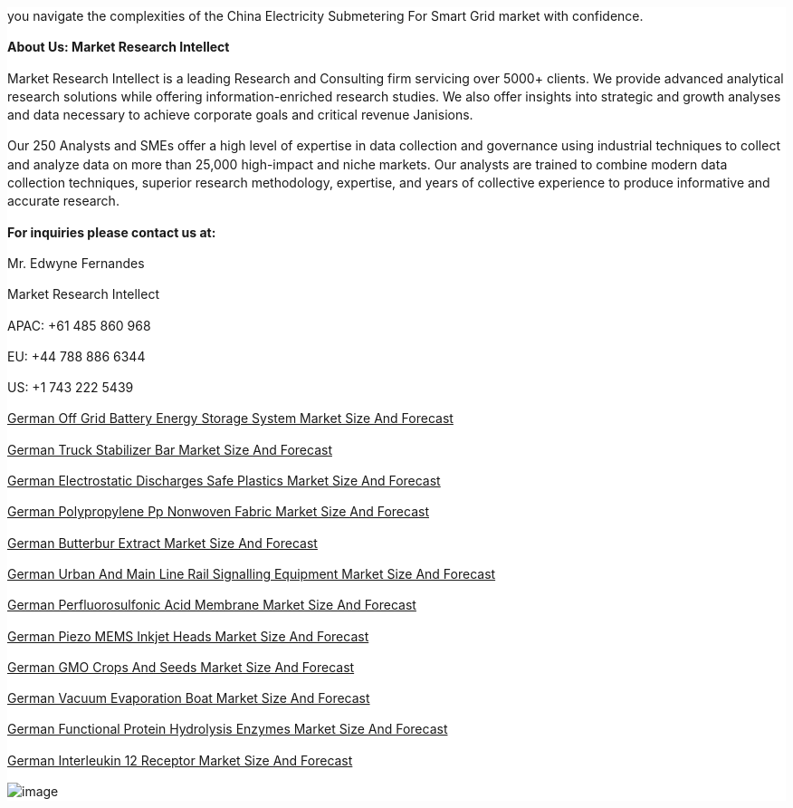 you navigate the complexities of the China Electricity Submetering For Smart Grid market with confidence.</p><p><strong><span class="font-[700]">About Us: Market Research Intellect</span></strong></p><p><span class="">Market Research Intellect is a leading Research and Consulting firm servicing over 5000+ clients. We provide advanced analytical research solutions while offering information-enriched research studies.&nbsp;</span>We also offer insights into strategic and growth analyses and data necessary to achieve corporate goals and critical revenue Janisions.</p><p><span class="">Our 250 Analysts and SMEs offer a high level of expertise in data collection and governance using industrial techniques to collect and analyze data on more than 25,000 high-impact and niche markets. Our analysts are trained to combine modern data collection techniques, superior research methodology, expertise, and years of collective experience to produce informative and accurate research.</span></p><p><strong>For inquiries please contact us at:</strong></p><p>Mr. Edwyne Fernandes</p><p>Market Research Intellect</p><p>APAC: +61 485 860 968</p><p>EU: +44 788 886 6344</p><p>US: +1 743 222 5439</p><p><a href="https://github.com/Rutujarb2307/Market/blob/main/Off-Grid-Battery-Energy-Storage-System-Market/China-Off-Grid-Battery-Energy-Storage-System-Market.md">German Off Grid Battery Energy Storage System Market Size And Forecast</a></p><p><a href="https://github.com/Rutujarb2307/Market/blob/main/Truck-Stabilizer-Bar-Market/China-Truck-Stabilizer-Bar-Market.md">German Truck Stabilizer Bar Market Size And Forecast</a></p><p><a href="https://github.com/Rutujarb2307/Market/blob/main/Electrostatic-Discharges-Safe-Plastics-Market/China-Electrostatic-Discharges-Safe-Plastics-Market.md">German Electrostatic Discharges Safe Plastics Market Size And Forecast</a></p><p><a href="https://github.com/Rutujarb2307/Market/blob/main/Polypropylene-Pp-Nonwoven-Fabric-Market/China-Polypropylene-Pp-Nonwoven-Fabric-Market.md">German Polypropylene Pp Nonwoven Fabric Market Size And Forecast</a></p><p><a href="https://github.com/Rutujarb2307/Market/blob/main/Butterbur-Extract-Market/China-Butterbur-Extract-Market.md">German Butterbur Extract Market Size And Forecast</a></p><p><a href="https://github.com/Rutujarb2307/Market/blob/main/Urban-And-Main-Line-Rail-Signalling-Equipment-Market/China-Urban-And-Main-Line-Rail-Signalling-Equipment-Market.md">German Urban And Main Line Rail Signalling Equipment Market Size And Forecast</a></p><p><a href="https://github.com/Rutujarb2307/Market/blob/main/Perfluorosulfonic-Acid-Membrane-Market/China-Perfluorosulfonic-Acid-Membrane-Market.md">German Perfluorosulfonic Acid Membrane Market Size And Forecast</a></p><p><a href="https://github.com/Rutujarb2307/Market/blob/main/Piezo-MEMS-Inkjet-Heads-Market/China-Piezo-MEMS-Inkjet-Heads-Market.md">German Piezo MEMS Inkjet Heads Market Size And Forecast</a></p><p><a href="https://github.com/Rutujarb2307/Market/blob/main/GMO-Crops-And-Seeds-Market/China-GMO-Crops-And-Seeds-Market.md">German GMO Crops And Seeds Market Size And Forecast</a></p><p><a href="https://github.com/Rutujarb2307/Market/blob/main/Vacuum-Evaporation-Boat-Market/China-Vacuum-Evaporation-Boat-Market.md">German Vacuum Evaporation Boat Market Size And Forecast</a></p><p><a href="https://github.com/Rutujarb2307/Market/blob/main/Functional-Protein-Hydrolysis-Enzymes-Market/China-Functional-Protein-Hydrolysis-Enzymes-Market.md">German Functional Protein Hydrolysis Enzymes Market Size And Forecast</a></p><p><a href="https://github.com/Rutujarb2307/Market/blob/main/Interleukin-12-Receptor-Market/China-Interleukin-12-Receptor-Market.md">German Interleukin 12 Receptor Market Size And Forecast</a></p>
![image](https://github.com/user-attachments/assets/9eb4c1ab-4f06-42a5-9649-54ded5625099)
